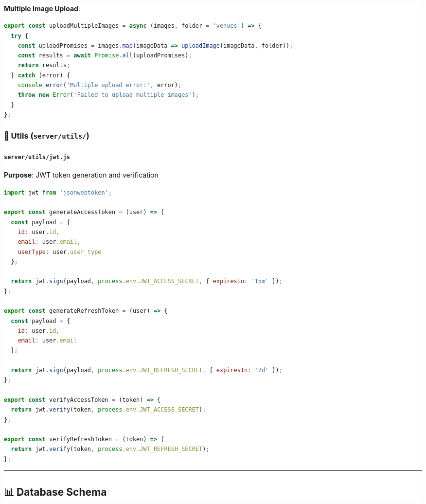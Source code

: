 **Multiple Image Upload**:
```javascript
export const uploadMultipleImages = async (images, folder = 'venues') => {
  try {
    const uploadPromises = images.map(imageData => uploadImage(imageData, folder));
    const results = await Promise.all(uploadPromises);
    return results;
  } catch (error) {
    console.error('Multiple upload error:', error);
    throw new Error('Failed to upload multiple images');
  }
};
```

### 📁 Utils (`server/utils/`)

#### `server/utils/jwt.js`
**Purpose**: JWT token generation and verification

```javascript
import jwt from 'jsonwebtoken';

export const generateAccessToken = (user) => {
  const payload = {
    id: user.id,
    email: user.email,
    userType: user.user_type
  };
  
  return jwt.sign(payload, process.env.JWT_ACCESS_SECRET, { expiresIn: '15m' });
};

export const generateRefreshToken = (user) => {
  const payload = {
    id: user.id,
    email: user.email
  };
  
  return jwt.sign(payload, process.env.JWT_REFRESH_SECRET, { expiresIn: '7d' });
};

export const verifyAccessToken = (token) => {
  return jwt.verify(token, process.env.JWT_ACCESS_SECRET);
};

export const verifyRefreshToken = (token) => {
  return jwt.verify(token, process.env.JWT_REFRESH_SECRET);
};
```

---

## 📊 Database Schema
